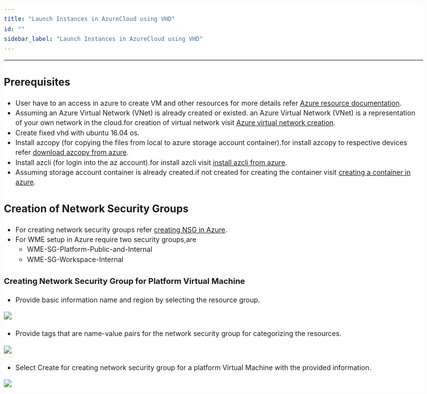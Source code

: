 ```yaml
---
title: "Launch Instances in AzureCloud using VHD"
id: ""
sidebar_label: "Launch Instances in AzureCloud using VHD"
---
```

---

## Prerequisites

- User have to an access in azure to create VM and other resources for more details refer [Azure resource documentation](https://docs.microsoft.com/en-us/azure/role-based-access-control/overview).
- Assuming an Azure Virtual Network (VNet) is already created or existed. an Azure Virtual Network (VNet) is a representation of your own network in the cloud.for creation of virtual network visit [Azure virtual network creation](https://docs.microsoft.com/en-us/azure/virtual-network/quick-create-portal).
- Create fixed vhd with ubuntu 16.04 os.
- Install azcopy (for copying the files from local to azure storage account container).for install azcopy to respective devices refer [download azcopy from azure](https://docs.microsoft.com/en-us/azure/storage/common/storage-use-azcopy-v10).
- Install azcli (for login into the az account).for install azcli visit [install azcli from azure](https://docs.microsoft.com/en-us/cli/azure/install-azure-cli?view=azure-cli-latest).
- Assuming storage account container is already created.if not created for creating the container visit [creating a container in azure](https://docs.microsoft.com/en-us/azure/storage/blobs/storage-quickstart-blobs-portal).

## Creation of Network Security Groups

- For creating network security groups refer [creating NSG in Azure](https://docs.microsoft.com/en-us/azure/virtual-network/manage-network-security-group).
- For WME setup in Azure require two security groups,are
  - WME-SG-Platform-Public-and-Internal
  - WME-SG-Workspace-Internal
   
### Creating Network Security Group for Platform Virtual Machine

- Provide basic information name and region by selecting the resource group.

[![](/learn/assets/wme-setup/wme-setup-in-azure/nsg-platform-basic-details.png)](/learn/assets/wme-setup/wme-setup-in-azure/nsg-platform-basic-details.png)

- Provide tags that are name-value pairs for the network security group for categorizing the resources.

[![](/learn/assets/wme-setup/wme-setup-in-azure/nsg-platform-tags.png)](/learn/assets/wme-setup/wme-setup-in-azure/nsg-platform-tags.png)

- Select Create for creating network security group for a platform Virtual Machine with the provided information.

[![](/learn/assets/wme-setup/wme-setup-in-azure/nsg-platform-review-and-create.png)](/learn/assets/wme-setup/wme-setup-in-azure/nsg-platform-review-and-create.png)
